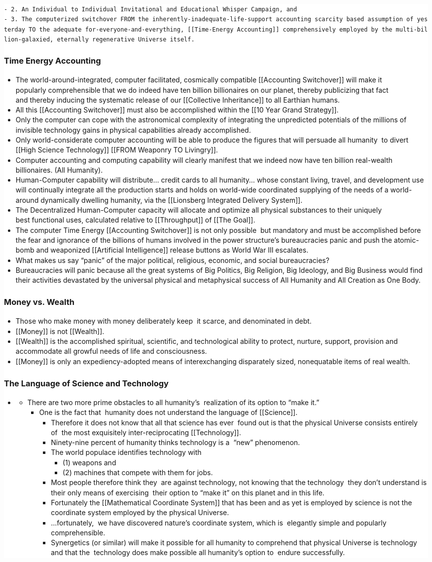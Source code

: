 	- 2. An Individual to Individual Invitational and Educational Whisper Campaign, and 
	- 3. The computerized switchover FROM the inherently-inadequate-life-support accounting scarcity based assumption of yesterday TO the adequate for-everyone-and-everything, [[Time-Energy Accounting]] comprehensively employed by the multi-billion-galaxied, eternally regenerative Universe itself.

### Time Energy Accounting 

- The world-around-integrated, computer facilitated, cosmically compatible [[Accounting Switchover]] will make it popularly comprehensible that we do indeed have ten billion billionaires on our planet, thereby publicizing that fact and thereby inducing the systematic release of our [[Collective Inheritance]] to all Earthian humans. 
- All this [[Accounting Switchover]] must also be accomplished within the [[10 Year Grand Strategy]]. 
- Only the computer can cope with the astronomical complexity of integrating the unpredicted potentials of the millions of invisible technology gains in physical capabilities already accomplished. 
- Only world-considerate computer accounting will be able to produce the figures that will persuade all humanity  to divert [[High Science Technology]] [[FROM Weaponry TO Livingry]].  
- Computer accounting and computing capability will clearly manifest that we indeed now have ten billion real-wealth billionaires. (All Humanity). 
- Human-Computer capability will distribute… credit cards to all humanity… whose constant living, travel, and development use will continually integrate all the production starts and holds on world-wide coordinated supplying of the needs of a world-around dynamically dwelling humanity, via the [[Lionsberg Integrated Delivery System]]. 
- The Decentralized Human-Computer capacity will allocate and optimize all physical substances to their uniquely best functional uses, calculated relative to [[Throughput]] of [[The Goal]].  
- The computer Time Energy [[Accounting Switchover]] is not only possible  but mandatory and must be accomplished before the fear and ignorance of the billions of humans involved in the power structure’s bureaucracies panic and push the atomic-bomb and weaponized [[Artificial Intelligence]] release buttons as World War III escalates. 
- What makes us say “panic” of the major political, religious, economic, and social bureaucracies? 
- Bureaucracies will panic because all the great systems of Big Politics, Big Religion, Big Ideology, and Big Business would find their activities devastated by the universal physical and metaphysical success of All Humanity and All Creation as One Body. 

### Money vs. Wealth 

- Those who make money with money deliberately keep  it scarce, and denominated in debt. 
- [[Money]] is not [[Wealth]]. 
- [[Wealth]] is the accomplished spiritual, scientific, and technological ability to protect, nurture, support, provision and accommodate all growful needs of life and consciousness. 
- [[Money]] is only an expediency-adopted means of interexchanging disparately sized, nonequatable items of real wealth.

### The Language of Science and Technology 

- - There are two more prime obstacles to all humanity’s  realization of its option to “make it.” 
	- One is the fact that  humanity does not understand the language of [[Science]]. 
		- Therefore it does not know that all that science has ever  found out is that the physical Universe consists entirely of  the most exquisitely inter-reciprocating [[Technology]]. 
		- Ninety-nine percent of humanity thinks technology is a  “new” phenomenon. 
		- The world populace identifies technology with 
			- (1) weapons and 
			- (2) machines that compete with them for jobs. 
		- Most people therefore think they  are against technology, not knowing that the technology  they don’t understand is their only means of exercising  their option to “make it” on this planet and in this life. 
		- Fortunately the [[Mathematical Coordinate System]] that has been and as yet is employed by science is not the coordinate system employed by the physical Universe.
		- …fortunately,  we have discovered nature’s coordinate system, which is  elegantly simple and popularly comprehensible.
		- Synergetics (or similar) will make it possible for all humanity to comprehend that physical Universe is technology and that the  technology does make possible all humanity’s option to  endure successfully.
